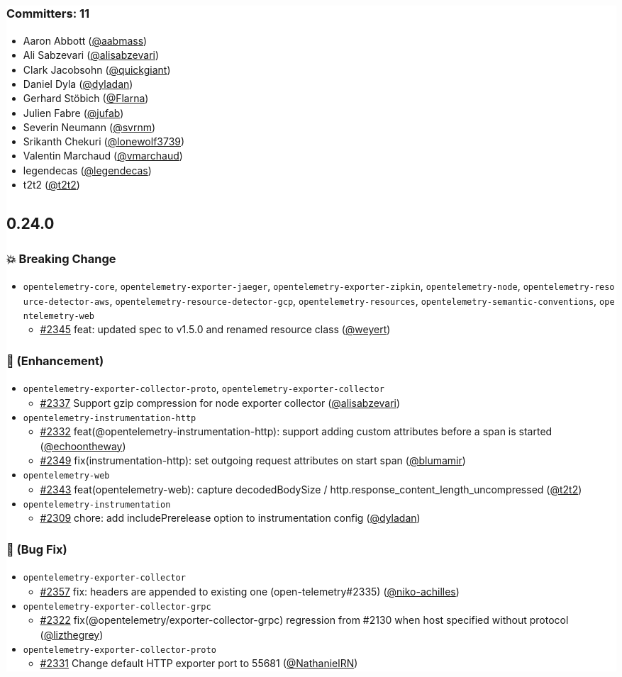 ### Committers: 11

- Aaron Abbott ([@aabmass](https://github.com/aabmass))
- Ali Sabzevari ([@alisabzevari](https://github.com/alisabzevari))
- Clark Jacobsohn ([@quickgiant](https://github.com/quickgiant))
- Daniel Dyla ([@dyladan](https://github.com/dyladan))
- Gerhard Stöbich ([@Flarna](https://github.com/Flarna))
- Julien Fabre ([@jufab](https://github.com/jufab))
- Severin Neumann ([@svrnm](https://github.com/svrnm))
- Srikanth Chekuri ([@lonewolf3739](https://github.com/lonewolf3739))
- Valentin Marchaud ([@vmarchaud](https://github.com/vmarchaud))
- legendecas ([@legendecas](https://github.com/legendecas))
- t2t2 ([@t2t2](https://github.com/t2t2))

## 0.24.0

### :boom: Breaking Change

- `opentelemetry-core`, `opentelemetry-exporter-jaeger`, `opentelemetry-exporter-zipkin`, `opentelemetry-node`, `opentelemetry-resource-detector-aws`, `opentelemetry-resource-detector-gcp`, `opentelemetry-resources`, `opentelemetry-semantic-conventions`, `opentelemetry-web`
  - [#2345](https://github.com/open-telemetry/opentelemetry-js/pull/2345) feat: updated spec to v1.5.0 and renamed resource class ([@weyert](https://github.com/weyert))

### :rocket: (Enhancement)

- `opentelemetry-exporter-collector-proto`, `opentelemetry-exporter-collector`
  - [#2337](https://github.com/open-telemetry/opentelemetry-js/pull/2337) Support gzip compression for node exporter collector ([@alisabzevari](https://github.com/alisabzevari))
- `opentelemetry-instrumentation-http`
  - [#2332](https://github.com/open-telemetry/opentelemetry-js/pull/2332) feat(@opentelemetry-instrumentation-http): support adding custom attributes before a span is started ([@echoontheway](https://github.com/echoontheway))
  - [#2349](https://github.com/open-telemetry/opentelemetry-js/pull/2349) fix(instrumentation-http): set outgoing request attributes on start span ([@blumamir](https://github.com/blumamir))
- `opentelemetry-web`
  - [#2343](https://github.com/open-telemetry/opentelemetry-js/pull/2343) feat(opentelemetry-web): capture decodedBodySize / http.response_content_length_uncompressed ([@t2t2](https://github.com/t2t2))
- `opentelemetry-instrumentation`
  - [#2309](https://github.com/open-telemetry/opentelemetry-js/pull/2309) chore: add includePrerelease option to instrumentation config ([@dyladan](https://github.com/dyladan))

### :bug: (Bug Fix)

- `opentelemetry-exporter-collector`
  - [#2357](https://github.com/open-telemetry/opentelemetry-js/pull/2357) fix: headers are appended to existing one (open-telemetry#2335) ([@niko-achilles](https://github.com/niko-achilles))
- `opentelemetry-exporter-collector-grpc`
  - [#2322](https://github.com/open-telemetry/opentelemetry-js/pull/2322) fix(@opentelemetry/exporter-collector-grpc) regression from #2130 when host specified without protocol ([@lizthegrey](https://github.com/lizthegrey))
- `opentelemetry-exporter-collector-proto`
  - [#2331](https://github.com/open-telemetry/opentelemetry-js/pull/2331) Change default HTTP exporter port to 55681 ([@NathanielRN](https://github.com/NathanielRN))
